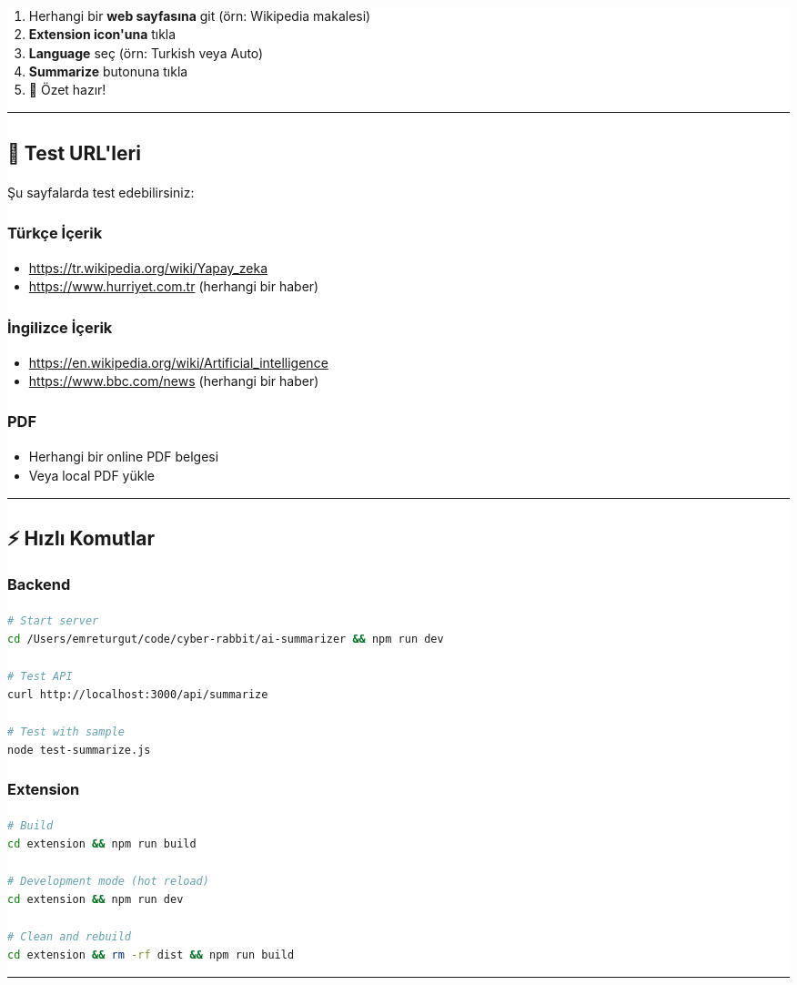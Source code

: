 1. Herhangi bir **web sayfasına** git (örn: Wikipedia makalesi)
2. **Extension icon'una** tıkla
3. **Language** seç (örn: Turkish veya Auto)
4. **Summarize** butonuna tıkla
5. 🎉 Özet hazır!

---

## 🧪 Test URL'leri

Şu sayfalarda test edebilirsiniz:

### Türkçe İçerik
- https://tr.wikipedia.org/wiki/Yapay_zeka
- https://www.hurriyet.com.tr (herhangi bir haber)

### İngilizce İçerik
- https://en.wikipedia.org/wiki/Artificial_intelligence
- https://www.bbc.com/news (herhangi bir haber)

### PDF
- Herhangi bir online PDF belgesi
- Veya local PDF yükle

---

## ⚡ Hızlı Komutlar

### Backend
```bash
# Start server
cd /Users/emreturgut/code/cyber-rabbit/ai-summarizer && npm run dev

# Test API
curl http://localhost:3000/api/summarize

# Test with sample
node test-summarize.js
```

### Extension
```bash
# Build
cd extension && npm run build

# Development mode (hot reload)
cd extension && npm run dev

# Clean and rebuild
cd extension && rm -rf dist && npm run build
```

---